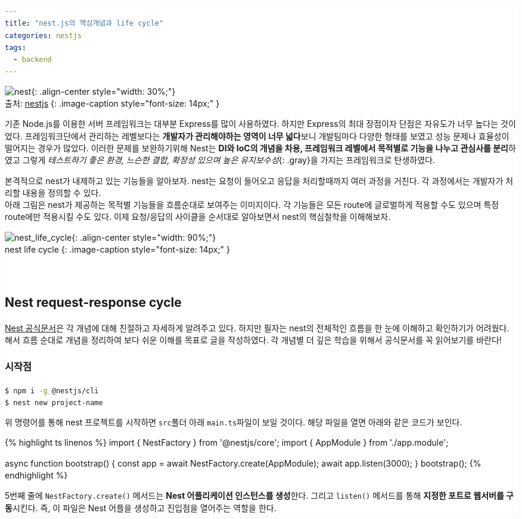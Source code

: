 ```yaml
---
title: "nest.js의 핵심개념과 life cycle"
categories: nestjs
tags:
  - backend
---
```


![nest](https://camo.githubusercontent.com/5f54c0817521724a2deae8dedf0c280a589fd0aa9bffd7f19fa6254bb52e996a/68747470733a2f2f6e6573746a732e636f6d2f696d672f6c6f676f2d736d616c6c2e737667){: .align-center style="width: 30%;"}  
출처: [nestjs](https://github.com/nestjs/nest)
{: .image-caption style="font-size: 14px;" }  

기존 Node.js를 이용한 서버 프레임워크는 대부분 Express를 많이 사용하였다. 하지만 Express의 최대 장점이자 단점은 자유도가 너무 높다는 것이었다. 프레임워크단에서 관리하는 레벨보다는 **개발자가 관리해야하는 영역이 너무 넓다**보니 개발팀마다 다양한 형태를 보였고 성능 문제나 효율성이 떨어지는 경우가 많았다. 이러한 문제를 보완하기위해 Nest는 **DI와 IoC의 개념을 차용, 프레임워크 레벨에서 목적별로 기능을 나누고 관심사를 분리**하였고 그렇게 *테스트하기 좋은 환경, 느슨한 결합, 확장성 있으며 높은 유지보수성*{: .gray}을 가지는 프레임워크로 탄생하였다.  

본격적으로 nest가 내제하고 있는 기능들을 알아보자. nest는 요청이 들어오고 응답을 처리할때까지 여러 과정을 거친다. 각 과정에서는 개발자가 처리할 내용을 정의할 수 있다.  
아래 그림은 nest가 제공하는 목적별 기능들을 흐름순대로 보여주는 이미지이다. 각 기능들은 모든 route에 글로벌하게 적용할 수도 있으며 특정 route에만 적용시킬 수도 있다. 이제 요청/응답의 사이클을 순서대로 알아보면서 nest의 핵심철학을 이해해보자.  

![nest_life_cycle](https://user-images.githubusercontent.com/52196792/214865870-77bdcdd5-6596-40d7-8bd3-256c8034ab69.png){: .align-center style="width: 90%;"}  
nest life cycle
{: .image-caption style="font-size: 14px;" }  

<br />  

## Nest request-response cycle  
[Nest 공식문서](https://docs.nestjs.com/)은 각 개념에 대해 친절하고 자세하게 알려주고 있다. 하지만 필자는 nest의 전체적인 흐름을 한 눈에 이해하고 확인하기가 어려웠다. 해서 흐름 순대로 개념을 정리하여 보다 쉬운 이해를 목표로 글을 작성하였다. 각 개념별 더 깊은 학습을 위해서 공식문서를 꼭 읽어보기를 바란다!

### 시작점
```bash
$ npm i -g @nestjs/cli
$ nest new project-name
```  
위 명령어를 통해 nest 프로젝트를 시작하면 `src`폴더 아래 `main.ts`파일이 보일 것이다. 해당 파일을 열면 아래와 같은 코드가 보인다.  

{% highlight ts linenos %}
import { NestFactory } from '@nestjs/core';
import { AppModule } from './app.module';

async function bootstrap() {
  const app = await NestFactory.create(AppModule);
  await app.listen(3000);
}
bootstrap();
{% endhighlight %}  

5번째 줄에 `NestFactory.create()` 메서드는 **Nest 어플리케이션 인스턴스를 생성**한다. 그리고 `listen()` 메서드를 통해 **지정한 포트로 웹서버를 구동**시킨다. 즉, 이 파일은 Nest 어플을 생성하고 진입점을 열어주는 역할을 한다.
